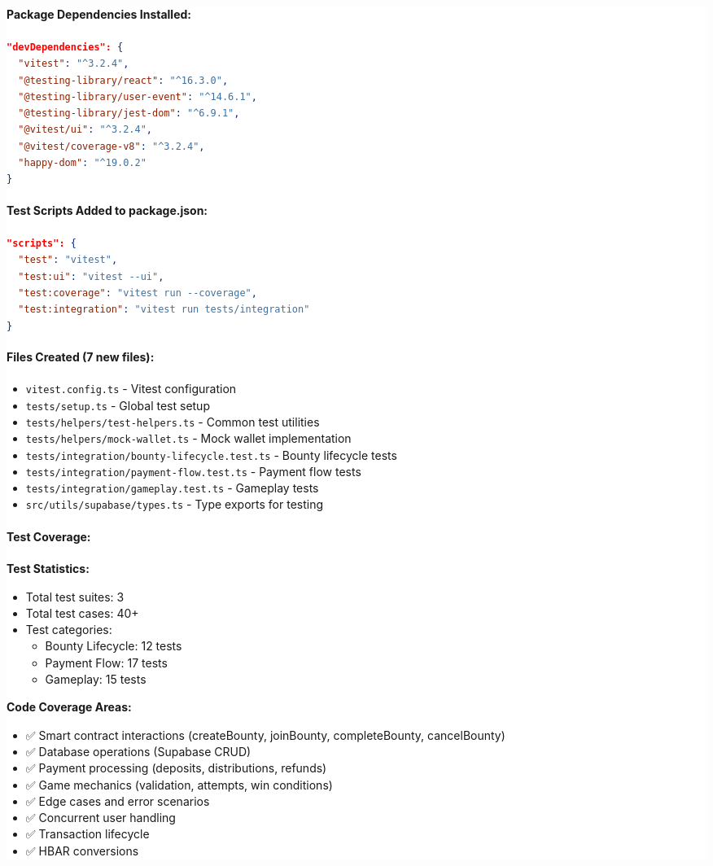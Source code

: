 #### Package Dependencies Installed:
```json
"devDependencies": {
  "vitest": "^3.2.4",
  "@testing-library/react": "^16.3.0",
  "@testing-library/user-event": "^14.6.1",
  "@testing-library/jest-dom": "^6.9.1",
  "@vitest/ui": "^3.2.4",
  "@vitest/coverage-v8": "^3.2.4",
  "happy-dom": "^19.0.2"
}
```

#### Test Scripts Added to package.json:
```json
"scripts": {
  "test": "vitest",
  "test:ui": "vitest --ui",
  "test:coverage": "vitest run --coverage",
  "test:integration": "vitest run tests/integration"
}
```

#### Files Created (7 new files):
- `vitest.config.ts` - Vitest configuration
- `tests/setup.ts` - Global test setup
- `tests/helpers/test-helpers.ts` - Common test utilities
- `tests/helpers/mock-wallet.ts` - Mock wallet implementation
- `tests/integration/bounty-lifecycle.test.ts` - Bounty lifecycle tests
- `tests/integration/payment-flow.test.ts` - Payment flow tests
- `tests/integration/gameplay.test.ts` - Gameplay tests
- `src/utils/supabase/types.ts` - Type exports for testing

#### Test Coverage:

**Test Statistics:**
- Total test suites: 3
- Total test cases: 40+
- Test categories:
  - Bounty Lifecycle: 12 tests
  - Payment Flow: 17 tests
  - Gameplay: 15 tests

**Code Coverage Areas:**
- ✅ Smart contract interactions (createBounty, joinBounty, completeBounty, cancelBounty)
- ✅ Database operations (Supabase CRUD)
- ✅ Payment processing (deposits, distributions, refunds)
- ✅ Game mechanics (validation, attempts, win conditions)
- ✅ Edge cases and error scenarios
- ✅ Concurrent user handling
- ✅ Transaction lifecycle
- ✅ HBAR conversions
